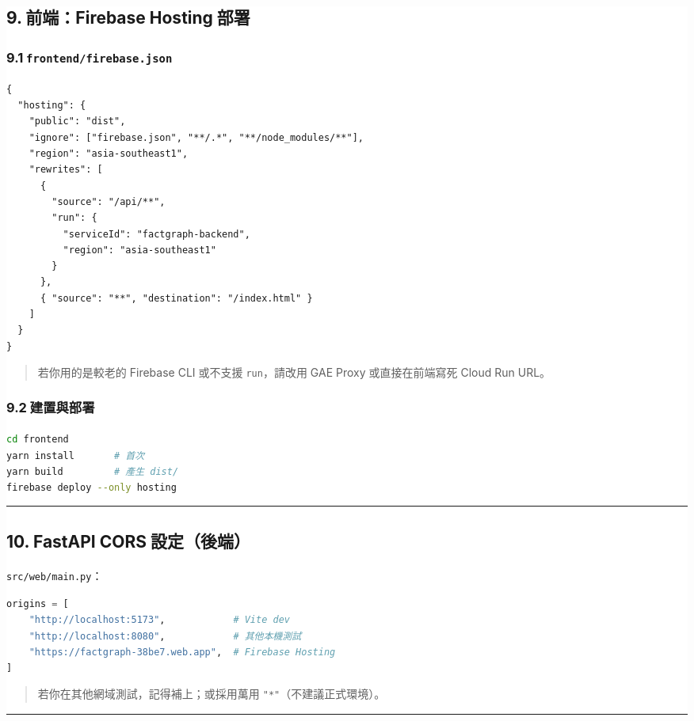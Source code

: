 
## 9. 前端：Firebase Hosting 部署

### 9.1 `frontend/firebase.json`

```jsonc
{
  "hosting": {
    "public": "dist",
    "ignore": ["firebase.json", "**/.*", "**/node_modules/**"],
    "region": "asia-southeast1",
    "rewrites": [
      {
        "source": "/api/**",
        "run": {
          "serviceId": "factgraph-backend",
          "region": "asia-southeast1"
        }
      },
      { "source": "**", "destination": "/index.html" }
    ]
  }
}
```

> 若你用的是較老的 Firebase CLI 或不支援 `run`，請改用 GAE Proxy 或直接在前端寫死 Cloud Run URL。

### 9.2 建置與部署

```bash
cd frontend
yarn install       # 首次
yarn build         # 產生 dist/
firebase deploy --only hosting
```

---

## 10. FastAPI CORS 設定（後端）

`src/web/main.py`：

```python
origins = [
    "http://localhost:5173",            # Vite dev
    "http://localhost:8080",            # 其他本機測試
    "https://factgraph-38be7.web.app",  # Firebase Hosting
]
```

> 若你在其他網域測試，記得補上；或採用萬用 `"*"`（不建議正式環境）。

---
